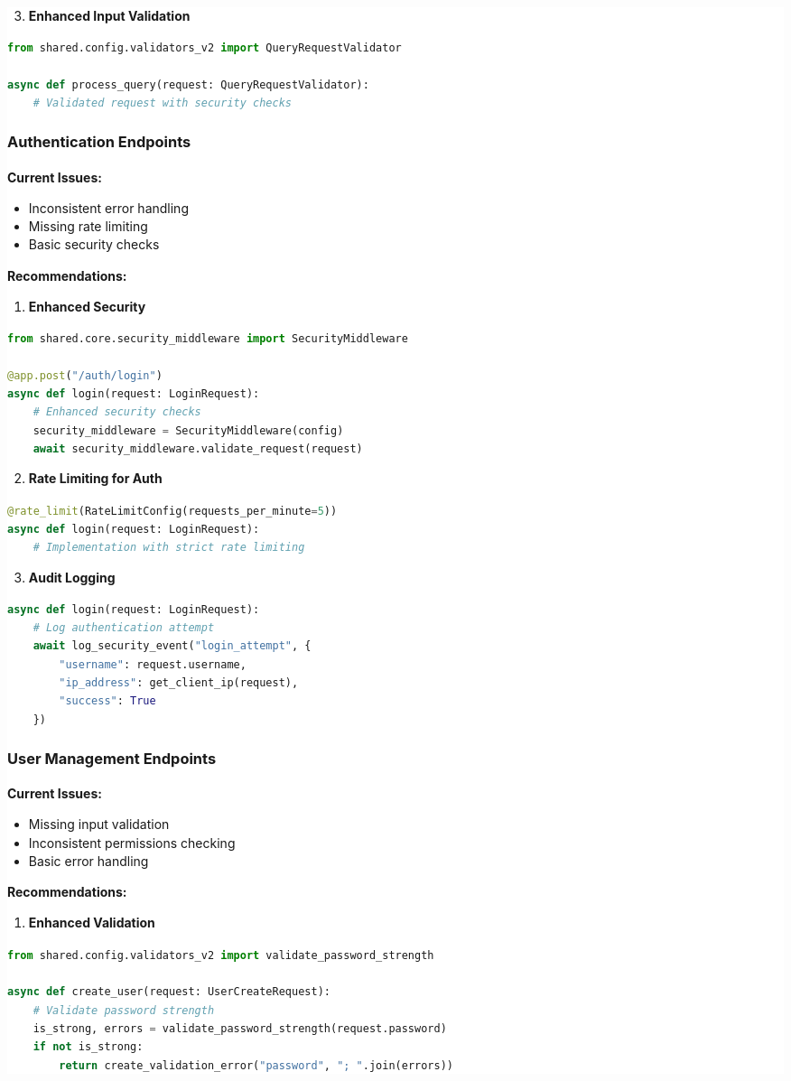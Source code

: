 3. **Enhanced Input Validation**
```python
from shared.config.validators_v2 import QueryRequestValidator

async def process_query(request: QueryRequestValidator):
    # Validated request with security checks
```

### Authentication Endpoints

**Current Issues:**
- Inconsistent error handling
- Missing rate limiting
- Basic security checks

**Recommendations:**

1. **Enhanced Security**
```python
from shared.core.security_middleware import SecurityMiddleware

@app.post("/auth/login")
async def login(request: LoginRequest):
    # Enhanced security checks
    security_middleware = SecurityMiddleware(config)
    await security_middleware.validate_request(request)
```

2. **Rate Limiting for Auth**
```python
@rate_limit(RateLimitConfig(requests_per_minute=5))
async def login(request: LoginRequest):
    # Implementation with strict rate limiting
```

3. **Audit Logging**
```python
async def login(request: LoginRequest):
    # Log authentication attempt
    await log_security_event("login_attempt", {
        "username": request.username,
        "ip_address": get_client_ip(request),
        "success": True
    })
```

### User Management Endpoints

**Current Issues:**
- Missing input validation
- Inconsistent permissions checking
- Basic error handling

**Recommendations:**

1. **Enhanced Validation**
```python
from shared.config.validators_v2 import validate_password_strength

async def create_user(request: UserCreateRequest):
    # Validate password strength
    is_strong, errors = validate_password_strength(request.password)
    if not is_strong:
        return create_validation_error("password", "; ".join(errors))
```
